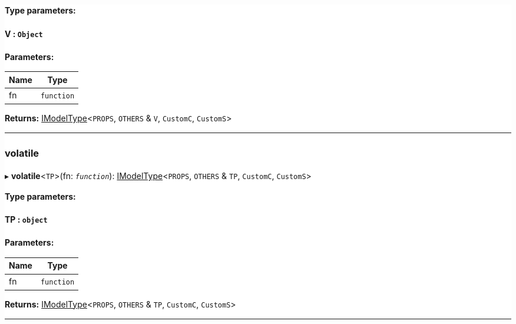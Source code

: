 **Type parameters:**

#### V :  `Object`
**Parameters:**

| Name | Type |
| ------ | ------ |
| fn | `function` |

**Returns:** [IModelType](imodeltype.md)<`PROPS`, `OTHERS` & `V`, `CustomC`, `CustomS`>

___
<a id="volatile"></a>

###  volatile

▸ **volatile**<`TP`>(fn: *`function`*): [IModelType](imodeltype.md)<`PROPS`, `OTHERS` & `TP`, `CustomC`, `CustomS`>

**Type parameters:**

#### TP :  `object`
**Parameters:**

| Name | Type |
| ------ | ------ |
| fn | `function` |

**Returns:** [IModelType](imodeltype.md)<`PROPS`, `OTHERS` & `TP`, `CustomC`, `CustomS`>

___

